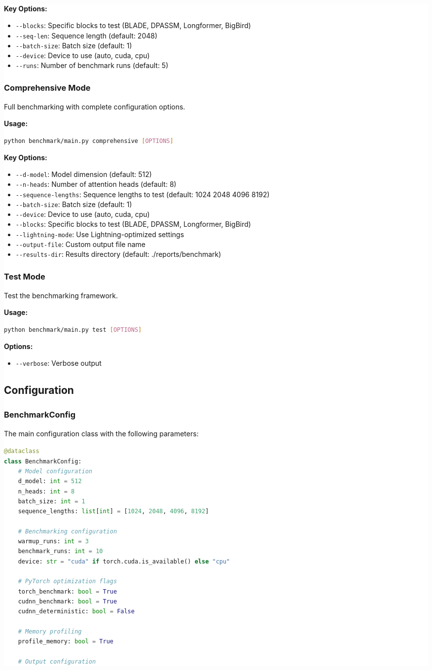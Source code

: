 **Key Options:**
- `--blocks`: Specific blocks to test (BLADE, DPASSM, Longformer, BigBird)
- `--seq-len`: Sequence length (default: 2048)
- `--batch-size`: Batch size (default: 1)
- `--device`: Device to use (auto, cuda, cpu)
- `--runs`: Number of benchmark runs (default: 5)

### Comprehensive Mode
Full benchmarking with complete configuration options.

**Usage:**
```bash
python benchmark/main.py comprehensive [OPTIONS]
```

**Key Options:**
- `--d-model`: Model dimension (default: 512)
- `--n-heads`: Number of attention heads (default: 8)
- `--sequence-lengths`: Sequence lengths to test (default: 1024 2048 4096 8192)
- `--batch-size`: Batch size (default: 1)
- `--device`: Device to use (auto, cuda, cpu)
- `--blocks`: Specific blocks to test (BLADE, DPASSM, Longformer, BigBird)
- `--lightning-mode`: Use Lightning-optimized settings
- `--output-file`: Custom output file name
- `--results-dir`: Results directory (default: ./reports/benchmark)

### Test Mode
Test the benchmarking framework.

**Usage:**
```bash
python benchmark/main.py test [OPTIONS]
```

**Options:**
- `--verbose`: Verbose output

## Configuration

### BenchmarkConfig

The main configuration class with the following parameters:

```python
@dataclass
class BenchmarkConfig:
    # Model configuration
    d_model: int = 512
    n_heads: int = 8
    batch_size: int = 1
    sequence_lengths: list[int] = [1024, 2048, 4096, 8192]

    # Benchmarking configuration
    warmup_runs: int = 3
    benchmark_runs: int = 10
    device: str = "cuda" if torch.cuda.is_available() else "cpu"

    # PyTorch optimization flags
    torch_benchmark: bool = True
    cudnn_benchmark: bool = True
    cudnn_deterministic: bool = False

    # Memory profiling
    profile_memory: bool = True

    # Output configuration
```